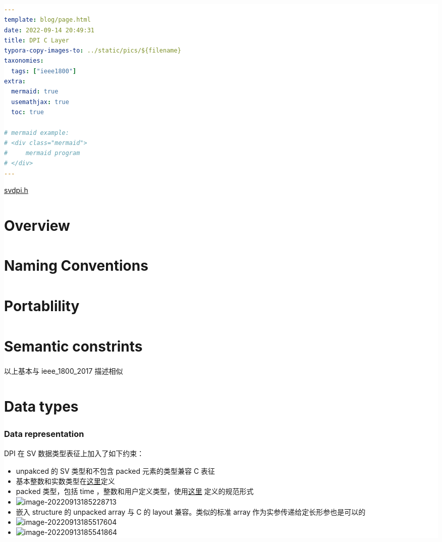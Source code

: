 ```yaml
---
template: blog/page.html
date: 2022-09-14 20:49:31
title: DPI C Layer
typora-copy-images-to: ../static/pics/${filename}
taxonomies:
  tags: ["ieee1800"]
extra:
  mermaid: true
  usemathjax: true
  toc: true

# mermaid example: 
# <div class="mermaid">
#     mermaid program
# </div>
---
```


[svdpi.h](https://wendajiang.github.io/svdpi.h)

# Overview

# Naming Conventions

# Portablility

# Semantic constrints

以上基本与 ieee_1800_2017 描述相似

# Data types

### Data representation

DPI 在 SV 数据类型表征上加入了如下约束：

- unpakced 的 SV 类型和不包含 packed 元素的类型兼容 C 表征
- 基本整数和实数类型在[这里](#basic-types)定义
- packed 类型，包括 time ，整数和用户定义类型，使用[这里](#mapping-between-sv-ranges-and-c-ranges) 定义的规范形式
- ![image-20220913185228713](https://wendajiang.github.io/pics/ieee_dpi_c_layer/image-20220913185228713.png)
- 嵌入 structure 的 unpacked array 与 C 的 layout 兼容。类似的标准 array 作为实参传递给定长形参也是可以的
- ![image-20220913185517604](https://wendajiang.github.io/pics/ieee_dpi_c_layer/image-20220913185517604.png)
- ![image-20220913185541864](https://wendajiang.github.io/pics/ieee_dpi_c_layer/image-20220913185541864.png)
